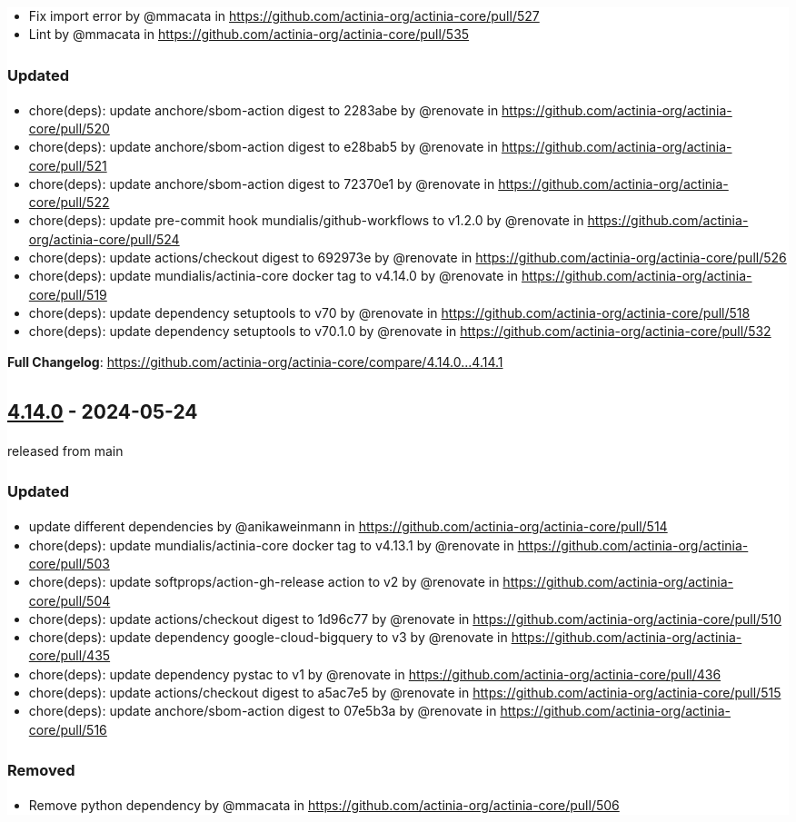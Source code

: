 * Fix import error by @mmacata in https://github.com/actinia-org/actinia-core/pull/527
* Lint by @mmacata in https://github.com/actinia-org/actinia-core/pull/535

### Updated

* chore(deps): update anchore/sbom-action digest to 2283abe by @renovate in https://github.com/actinia-org/actinia-core/pull/520
* chore(deps): update anchore/sbom-action digest to e28bab5 by @renovate in https://github.com/actinia-org/actinia-core/pull/521
* chore(deps): update anchore/sbom-action digest to 72370e1 by @renovate in https://github.com/actinia-org/actinia-core/pull/522
* chore(deps): update pre-commit hook mundialis/github-workflows to v1.2.0 by @renovate in https://github.com/actinia-org/actinia-core/pull/524
* chore(deps): update actions/checkout digest to 692973e by @renovate in https://github.com/actinia-org/actinia-core/pull/526
* chore(deps): update mundialis/actinia-core docker tag to v4.14.0 by @renovate in https://github.com/actinia-org/actinia-core/pull/519
* chore(deps): update dependency setuptools to v70 by @renovate in https://github.com/actinia-org/actinia-core/pull/518
* chore(deps): update dependency setuptools to v70.1.0 by @renovate in https://github.com/actinia-org/actinia-core/pull/532

**Full Changelog**: https://github.com/actinia-org/actinia-core/compare/4.14.0...4.14.1

## [4.14.0](https://github.com/actinia-org/actinia-core/releases/tag/4.14.0) - 2024-05-24

released from main

### Updated

* update different dependencies by @anikaweinmann in https://github.com/actinia-org/actinia-core/pull/514
* chore(deps): update mundialis/actinia-core docker tag to v4.13.1 by @renovate in https://github.com/actinia-org/actinia-core/pull/503
* chore(deps): update softprops/action-gh-release action to v2 by @renovate in https://github.com/actinia-org/actinia-core/pull/504
* chore(deps): update actions/checkout digest to 1d96c77 by @renovate in https://github.com/actinia-org/actinia-core/pull/510
* chore(deps): update dependency google-cloud-bigquery to v3 by @renovate in https://github.com/actinia-org/actinia-core/pull/435
* chore(deps): update dependency pystac to v1 by @renovate in https://github.com/actinia-org/actinia-core/pull/436
* chore(deps): update actions/checkout digest to a5ac7e5 by @renovate in https://github.com/actinia-org/actinia-core/pull/515
* chore(deps): update anchore/sbom-action digest to 07e5b3a by @renovate in https://github.com/actinia-org/actinia-core/pull/516

### Removed

* Remove python dependency by @mmacata in https://github.com/actinia-org/actinia-core/pull/506
